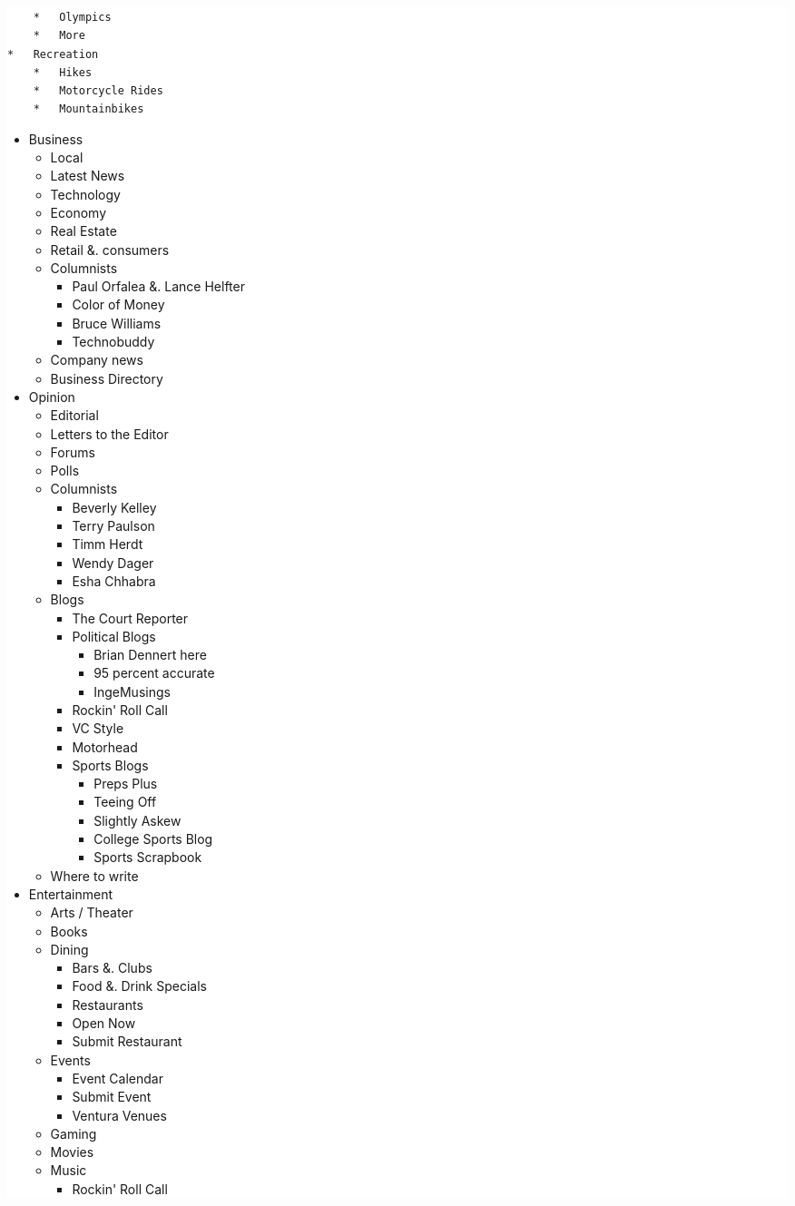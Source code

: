         *   Olympics
        *   More
    *   Recreation
        *   Hikes
        *   Motorcycle Rides
        *   Mountainbikes
*   Business
    *   Local
    *   Latest News
    *   Technology
    *   Economy
    *   Real Estate
    *   Retail &. consumers
    *   Columnists
        *   Paul Orfalea &. Lance Helfter
        *   Color of Money
        *   Bruce Williams
        *   Technobuddy
    *   Company news
    *   Business Directory
*   Opinion
    *   Editorial
    *   Letters to the Editor
    *   Forums
    *   Polls
    *   Columnists
        *   Beverly Kelley
        *   Terry Paulson
        *   Timm Herdt
        *   Wendy Dager
        *   Esha Chhabra
    *   Blogs
        *   The Court Reporter
        *   Political Blogs
            *   Brian Dennert here
            *   95 percent accurate
            *   IngeMusings
        *   Rockin' Roll Call
        *   VC Style
        *   Motorhead
        *   Sports Blogs
            *   Preps Plus
            *   Teeing Off
            *   Slightly Askew
            *   College Sports Blog
            *   Sports Scrapbook
    *   Where to write
*   Entertainment
    *   Arts / Theater
    *   Books
    *   Dining
        *   Bars &. Clubs
        *   Food &. Drink Specials
        *   Restaurants
        *   Open Now
        *   Submit Restaurant
    *   Events
        *   Event Calendar
        *   Submit Event
        *   Ventura Venues
    *   Gaming
    *   Movies
    *   Music
        *   Rockin' Roll Call